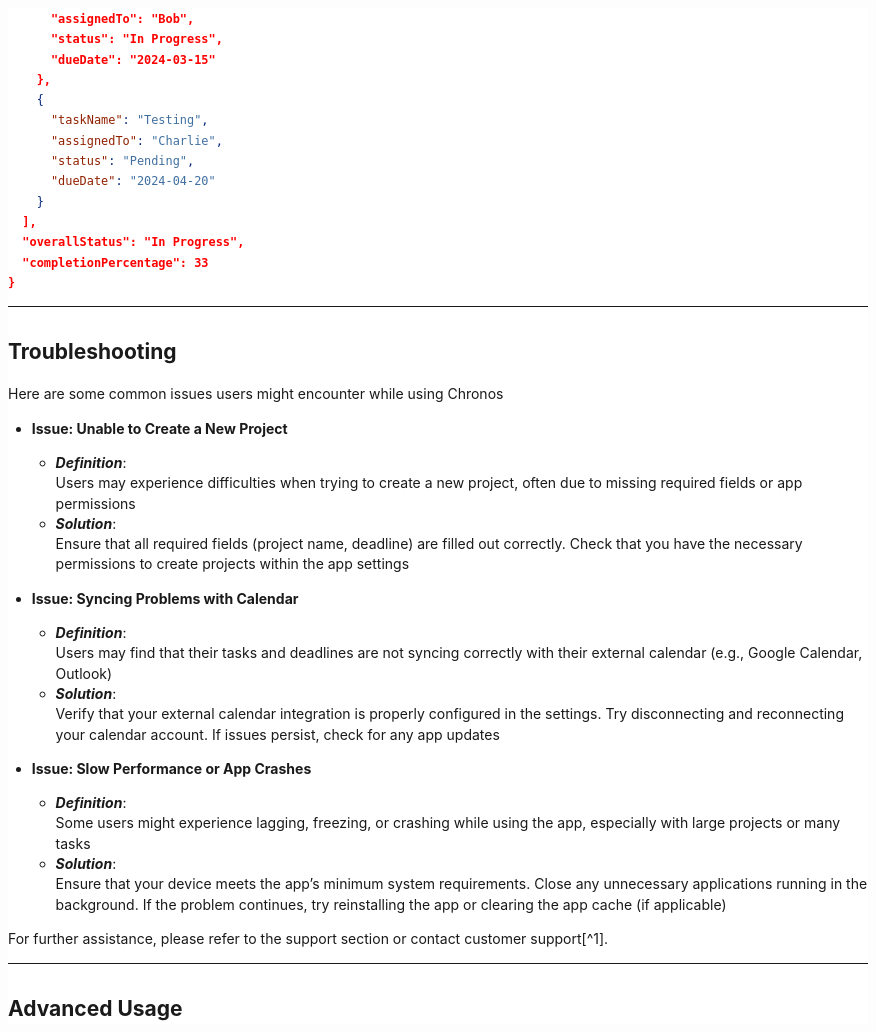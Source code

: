 ```json
      "assignedTo": "Bob",
      "status": "In Progress",
      "dueDate": "2024-03-15"
    },
    {
      "taskName": "Testing",
      "assignedTo": "Charlie",
      "status": "Pending",
      "dueDate": "2024-04-20"
    }
  ],
  "overallStatus": "In Progress",
  "completionPercentage": 33
}
```
---
## Troubleshooting

Here are some common issues users might encounter while using Chronos

- **Issue: Unable to Create a New Project**
  - ***Definition***:  
    Users may experience difficulties when trying to create a new project, often due to missing required fields or app permissions
  - ***Solution***:  
   Ensure that all required fields (project name, deadline) are filled out correctly. Check that you have the necessary permissions to create projects within the app settings

- **Issue: Syncing Problems with Calendar**
  - ***Definition***:  
   Users may find that their tasks and deadlines are not syncing correctly with their external calendar (e.g., Google Calendar, Outlook)
   - ***Solution***:  
  Verify that your external calendar integration is properly configured in the settings. Try disconnecting and reconnecting your calendar account. If issues persist, check for any app updates

- **Issue: Slow Performance or App Crashes**
   - ***Definition***:  
   Some users might experience lagging, freezing, or crashing while using the app, especially with large projects or many tasks
  - ***Solution***:  
  Ensure that your device meets the app’s minimum system requirements. Close any unnecessary applications running in the background. If the problem continues, try reinstalling the app or clearing the app cache (if applicable)

For further assistance, please refer to the support section or contact customer support[^1].

--- 

## Advanced Usage
